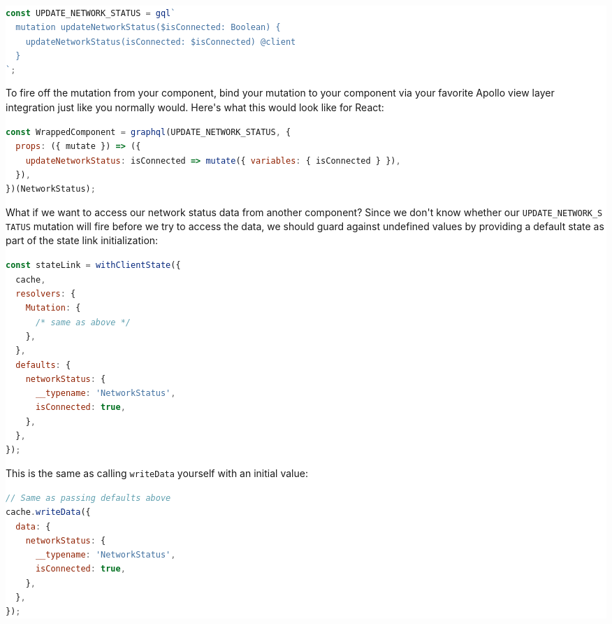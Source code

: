 ```js
const UPDATE_NETWORK_STATUS = gql`
  mutation updateNetworkStatus($isConnected: Boolean) {
    updateNetworkStatus(isConnected: $isConnected) @client
  }
`;
```

To fire off the mutation from your component, bind your mutation to your
component via your favorite Apollo view layer integration just like you normally
would. Here's what this would look like for React:

```js
const WrappedComponent = graphql(UPDATE_NETWORK_STATUS, {
  props: ({ mutate }) => ({
    updateNetworkStatus: isConnected => mutate({ variables: { isConnected } }),
  }),
})(NetworkStatus);
```

What if we want to access our network status data from another component? Since
we don't know whether our `UPDATE_NETWORK_STATUS` mutation will fire before we
try to access the data, we should guard against undefined values by providing a
default state as part of the state link initialization:

```js
const stateLink = withClientState({
  cache,
  resolvers: {
    Mutation: {
      /* same as above */
    },
  },
  defaults: {
    networkStatus: {
      __typename: 'NetworkStatus',
      isConnected: true,
    },
  },
});
```

This is the same as calling `writeData` yourself with an initial value:

```js
// Same as passing defaults above
cache.writeData({
  data: {
    networkStatus: {
      __typename: 'NetworkStatus',
      isConnected: true,
    },
  },
});
```
